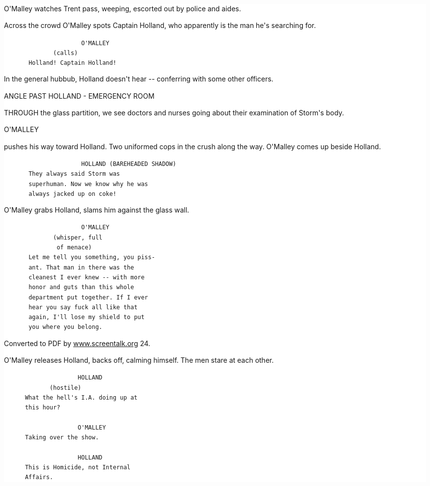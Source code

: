 O'Malley watches Trent pass, weeping, escorted out by
police and aides.

Across the crowd O'Malley spots Captain Holland, who
apparently is the man he's searching for.

                          O'MALLEY
                  (calls)
           Holland! Captain Holland!

In the general hubbub, Holland doesn't hear -- conferring
with some other officers.

ANGLE PAST HOLLAND - EMERGENCY ROOM

THROUGH the glass partition, we see doctors and nurses
going about their examination of Storm's body.


O'MALLEY

pushes his way toward Holland. Two uniformed cops in the
crush along the way. O'Malley comes up beside Holland.

                          HOLLAND (BAREHEADED SHADOW)
           They always said Storm was
           superhuman. Now we know why he was
           always jacked up on coke!

O'Malley grabs Holland, slams him against the glass wall.

                          O'MALLEY
                  (whisper, full
                   of menace)
           Let me tell you something, you piss-
           ant. That man in there was the
           cleanest I ever knew -- with more
           honor and guts than this whole
           department put together. If I ever
           hear you say fuck all like that
           again, I'll lose my shield to put
           you where you belong.

  Converted to PDF by www.screentalk.org             24.



O'Malley releases Holland, backs off, calming himself.
The men stare at each other.

                         HOLLAND
                 (hostile)
          What the hell's I.A. doing up at
          this hour?

                         O'MALLEY
          Taking over the show.

                         HOLLAND
          This is Homicide, not Internal
          Affairs.
